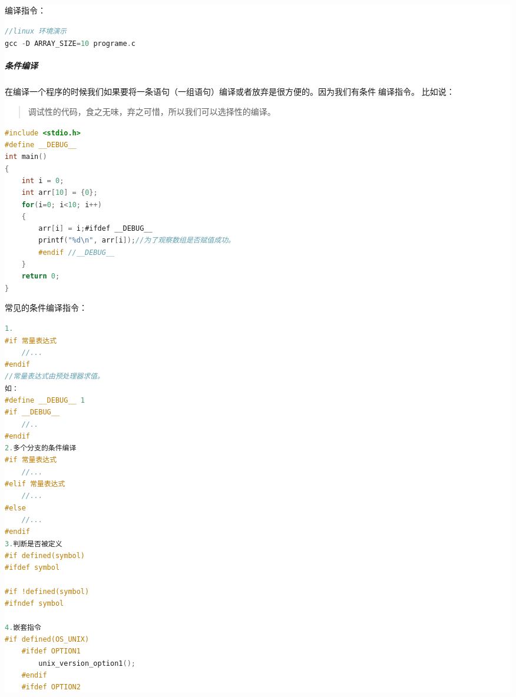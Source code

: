 编译指令：

```c
//linux 环境演示
gcc -D ARRAY_SIZE=10 programe.c
```



##### **条件编译**

在编译一个程序的时候我们如果要将一条语句（一组语句）编译或者放弃是很方便的。因为我们有条件
编译指令。
比如说：

> 调试性的代码，食之无味，弃之可惜，所以我们可以选择性的编译。

```c
#include <stdio.h>
#define __DEBUG__
int main()
{
	int i = 0;
	int arr[10] = {0};
	for(i=0; i<10; i++)
	{
		arr[i] = i;#ifdef __DEBUG__
		printf("%d\n", arr[i]);//为了观察数组是否赋值成功。
		#endif //__DEBUG__
	}
	return 0;
}
```

常见的条件编译指令：

```c
1.
#if 常量表达式
	//...
#endif
//常量表达式由预处理器求值。
如：
#define __DEBUG__ 1
#if __DEBUG__
	//..
#endif
2.多个分支的条件编译
#if 常量表达式
	//...
#elif 常量表达式
	//...
#else
	//...
#endif
3.判断是否被定义
#if defined(symbol)
#ifdef symbol
    
#if !defined(symbol)
#ifndef symbol
    
4.嵌套指令
#if defined(OS_UNIX)
	#ifdef OPTION1
		unix_version_option1();
	#endif
	#ifdef OPTION2
```